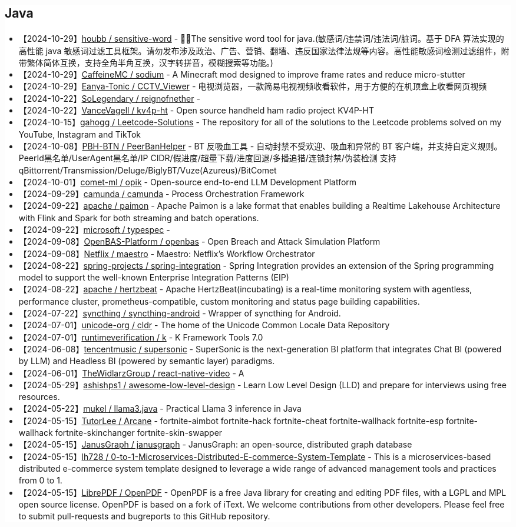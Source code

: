 ## Java

* 【2024-10-29】[houbb / sensitive-word](https://github.com/houbb/sensitive-word) - 👮‍♂️The sensitive word tool for java.(敏感词/违禁词/违法词/脏词。基于 DFA 算法实现的高性能 java 敏感词过滤工具框架。请勿发布涉及政治、广告、营销、翻墙、违反国家法律法规等内容。高性能敏感词检测过滤组件，附带繁体简体互换，支持全角半角互换，汉字转拼音，模糊搜索等功能。)
* 【2024-10-29】[CaffeineMC / sodium](https://github.com/CaffeineMC/sodium) - A Minecraft mod designed to improve frame rates and reduce micro-stutter
* 【2024-10-29】[Eanya-Tonic / CCTV_Viewer](https://github.com/Eanya-Tonic/CCTV_Viewer) - 电视浏览器，一款简易电视视频收看软件，用于方便的在机顶盒上收看网页视频
* 【2024-10-22】[SoLegendary / reignofnether](https://github.com/SoLegendary/reignofnether) - 
* 【2024-10-22】[VanceVagell / kv4p-ht](https://github.com/VanceVagell/kv4p-ht) - Open source handheld ham radio project KV4P-HT
* 【2024-10-15】[gahogg / Leetcode-Solutions](https://github.com/gahogg/Leetcode-Solutions) - The repository for all of the solutions to the Leetcode problems solved on my YouTube, Instagram and TikTok
* 【2024-10-08】[PBH-BTN / PeerBanHelper](https://github.com/PBH-BTN/PeerBanHelper) - BT 反吸血工具 - 自动封禁不受欢迎、吸血和异常的 BT 客户端，并支持自定义规则。PeerId黑名单/UserAgent黑名单/IP CIDR/假进度/超量下载/进度回退/多播追猎/连锁封禁/伪装检测 支持 qBittorrent/Transmission/Deluge/BiglyBT/Vuze(Azureus)/BitComet
* 【2024-10-01】[comet-ml / opik](https://github.com/comet-ml/opik) - Open-source end-to-end LLM Development Platform
* 【2024-09-29】[camunda / camunda](https://github.com/camunda/camunda) - Process Orchestration Framework
* 【2024-09-22】[apache / paimon](https://github.com/apache/paimon) - Apache Paimon is a lake format that enables building a Realtime Lakehouse Architecture with Flink and Spark for both streaming and batch operations.
* 【2024-09-22】[microsoft / typespec](https://github.com/microsoft/typespec) - 
* 【2024-09-08】[OpenBAS-Platform / openbas](https://github.com/OpenBAS-Platform/openbas) - Open Breach and Attack Simulation Platform
* 【2024-09-08】[Netflix / maestro](https://github.com/Netflix/maestro) - Maestro: Netflix’s Workflow Orchestrator
* 【2024-08-22】[spring-projects / spring-integration](https://github.com/spring-projects/spring-integration) - Spring Integration provides an extension of the Spring programming model to support the well-known Enterprise Integration Patterns (EIP)
* 【2024-08-22】[apache / hertzbeat](https://github.com/apache/hertzbeat) - Apache HertzBeat(incubating) is a real-time monitoring system with agentless, performance cluster, prometheus-compatible, custom monitoring and status page building capabilities.
* 【2024-07-22】[syncthing / syncthing-android](https://github.com/syncthing/syncthing-android) - Wrapper of syncthing for Android.
* 【2024-07-01】[unicode-org / cldr](https://github.com/unicode-org/cldr) - The home of the Unicode Common Locale Data Repository
* 【2024-07-01】[runtimeverification / k](https://github.com/runtimeverification/k) - K Framework Tools 7.0
* 【2024-06-08】[tencentmusic / supersonic](https://github.com/tencentmusic/supersonic) - SuperSonic is the next-generation BI platform that integrates Chat BI (powered by LLM) and Headless BI (powered by semantic layer) paradigms.
* 【2024-06-01】[TheWidlarzGroup / react-native-video](https://github.com/TheWidlarzGroup/react-native-video) - A <Video /> component for react-native
* 【2024-05-29】[ashishps1 / awesome-low-level-design](https://github.com/ashishps1/awesome-low-level-design) - Learn Low Level Design (LLD) and prepare for interviews using free resources.
* 【2024-05-22】[mukel / llama3.java](https://github.com/mukel/llama3.java) - Practical Llama 3 inference in Java
* 【2024-05-15】[TutorLee / Arcane](https://github.com/TutorLee/Arcane) - fortnite-aimbot fortnite-hack fortnite-cheat fortnite-wallhack fortnite-esp fortnite-wallhack fortnite-skinchanger fortnite-skin-swapper
* 【2024-05-15】[JanusGraph / janusgraph](https://github.com/JanusGraph/janusgraph) - JanusGraph: an open-source, distributed graph database
* 【2024-05-15】[lh728 / 0-to-1-Microservices-Distributed-E-commerce-System-Template](https://github.com/lh728/0-to-1-Microservices-Distributed-E-commerce-System-Template) - This is a microservices-based distributed e-commerce system template designed to leverage a wide range of advanced management tools and practices from 0 to 1.
* 【2024-05-15】[LibrePDF / OpenPDF](https://github.com/LibrePDF/OpenPDF) - OpenPDF is a free Java library for creating and editing PDF files, with a LGPL and MPL open source license. OpenPDF is based on a fork of iText. We welcome contributions from other developers. Please feel free to submit pull-requests and bugreports to this GitHub repository.